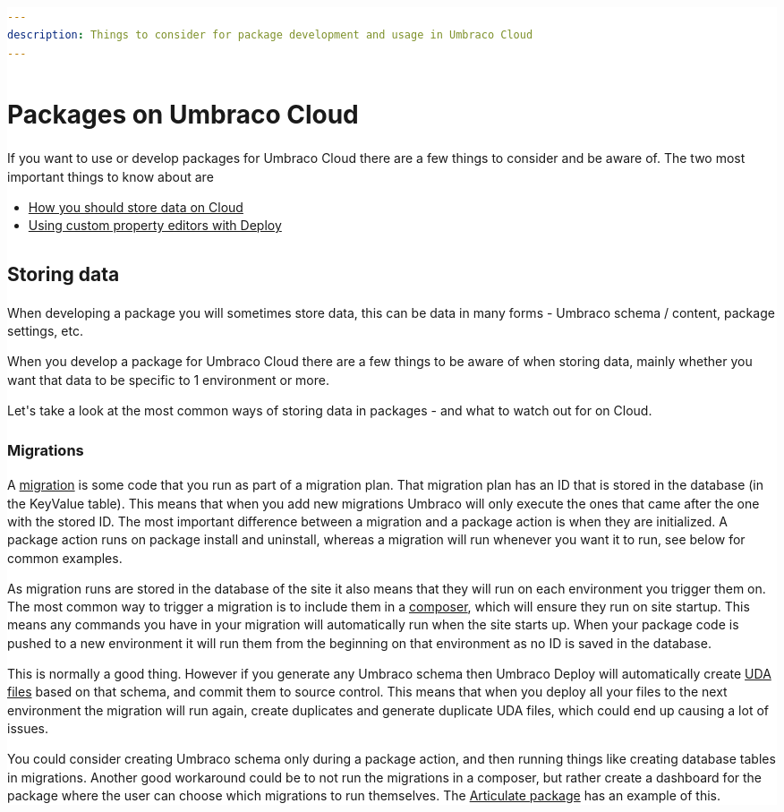 ```yaml
---
description: Things to consider for package development and usage in Umbraco Cloud
---
```


# Packages on Umbraco Cloud

If you want to use or develop packages for Umbraco Cloud there are a few things to consider and be aware of. The two most important things to know about are

* [How you should store data on Cloud](packages-on-umbraco-cloud.md#storing-data)
* [Using custom property editors with Deploy](packages-on-umbraco-cloud.md#valueconnectors)

## Storing data

When developing a package you will sometimes store data, this can be data in many forms - Umbraco schema / content, package settings, etc.

When you develop a package for Umbraco Cloud there are a few things to be aware of when storing data, mainly whether you want that data to be specific to 1 environment or more.

Let's take a look at the most common ways of storing data in packages - and what to watch out for on Cloud.

### Migrations

A [migration](../database.md) is some code that you run as part of a migration plan. That migration plan has an ID that is stored in the database (in the KeyValue table). This means that when you add new migrations Umbraco will only execute the ones that came after the one with the stored ID. The most important difference between a migration and a package action is when they are initialized. A package action runs on package install and uninstall, whereas a migration will run whenever you want it to run, see below for common examples.

As migration runs are stored in the database of the site it also means that they will run on each environment you trigger them on. The most common way to trigger a migration is to include them in a [composer](../../implementation/composing.md), which will ensure they run on site startup. This means any commands you have in your migration will automatically run when the site starts up. When your package code is pushed to a new environment it will run them from the beginning on that environment as no ID is saved in the database.

This is normally a good thing. However if you generate any Umbraco schema then Umbraco Deploy will automatically create [UDA files](https://docs.umbraco.com/umbraco-cloud/set-up/power-tools/generating-uda-files) based on that schema, and commit them to source control. This means that when you deploy all your files to the next environment the migration will run again, create duplicates and generate duplicate UDA files, which could end up causing a lot of issues.

You could consider creating Umbraco schema only during a package action, and then running things like creating database tables in migrations. Another good workaround could be to not run the migrations in a composer, but rather create a dashboard for the package where the user can choose which migrations to run themselves. The [Articulate package](https://github.com/Shazwazza/Articulate/blob/master/build/packageManifest.xml#L613) has an example of this.
